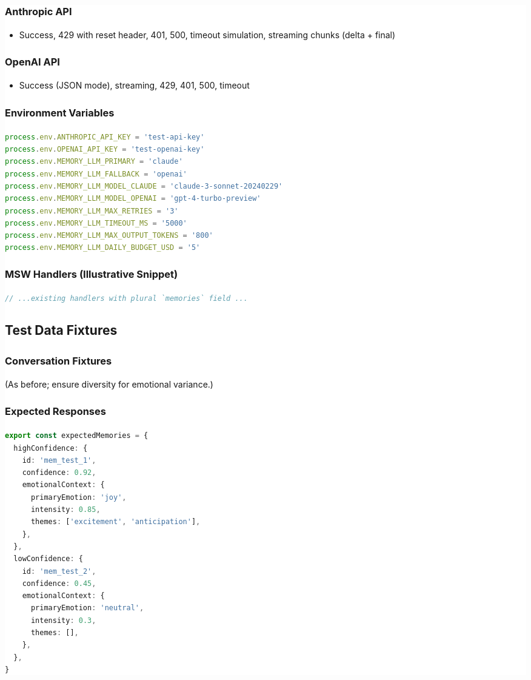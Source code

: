 ### Anthropic API

- Success, 429 with reset header, 401, 500, timeout simulation, streaming chunks (delta + final)

### OpenAI API

- Success (JSON mode), streaming, 429, 401, 500, timeout

### Environment Variables

```typescript
process.env.ANTHROPIC_API_KEY = 'test-api-key'
process.env.OPENAI_API_KEY = 'test-openai-key'
process.env.MEMORY_LLM_PRIMARY = 'claude'
process.env.MEMORY_LLM_FALLBACK = 'openai'
process.env.MEMORY_LLM_MODEL_CLAUDE = 'claude-3-sonnet-20240229'
process.env.MEMORY_LLM_MODEL_OPENAI = 'gpt-4-turbo-preview'
process.env.MEMORY_LLM_MAX_RETRIES = '3'
process.env.MEMORY_LLM_TIMEOUT_MS = '5000'
process.env.MEMORY_LLM_MAX_OUTPUT_TOKENS = '800'
process.env.MEMORY_LLM_DAILY_BUDGET_USD = '5'
```

### MSW Handlers (Illustrative Snippet)

```typescript
// ...existing handlers with plural `memories` field ...
```

## Test Data Fixtures

### Conversation Fixtures

(As before; ensure diversity for emotional variance.)

### Expected Responses

```typescript
export const expectedMemories = {
  highConfidence: {
    id: 'mem_test_1',
    confidence: 0.92,
    emotionalContext: {
      primaryEmotion: 'joy',
      intensity: 0.85,
      themes: ['excitement', 'anticipation'],
    },
  },
  lowConfidence: {
    id: 'mem_test_2',
    confidence: 0.45,
    emotionalContext: {
      primaryEmotion: 'neutral',
      intensity: 0.3,
      themes: [],
    },
  },
}
```
